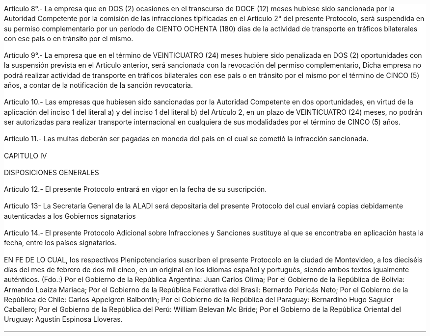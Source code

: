 Artículo 8°.- La empresa que en DOS (2) ocasiones en el transcurso de DOCE
(12) meses hubiese sido sancionada por la Autoridad Competente por la comisión de
las infracciones tipificadas en el Artículo 2° del presente Protocolo, será suspendida en
su permiso complementario por un período de CIENTO OCHENTA (180) días de la
actividad de transporte en tráficos bilaterales con ese país o en tránsito por el mismo.

Artículo 9°.- La empresa que en el término de VEINTICUATRO (24) meses
hubiere sido penalizada en DOS (2) oportunidades con la suspensión prevista en el
Artículo anterior, será sancionada con la revocación del permiso complementario,
Dicha empresa no podrá realizar actividad de transporte en tráficos bilaterales con ese
país o en tránsito por el mismo por el término de CINCO (5) años, a contar de la
notificación de la sanción revocatoria.

Artículo 10.- Las empresas que hubiesen sido sancionadas por la Autoridad
Competente en dos oportunidades, en virtud de la aplicación del inciso 1 del literal a) y
del inciso 1 del literal b) del Artículo 2, en un plazo de VEINTICUATRO (24) meses, no
podrán ser autorizadas para realizar transporte internacional en cualquiera de sus
modalidades por el término de CINCO (5) años.

Artículo 11.- Las multas deberán ser pagadas en moneda del país en el cual se
cometió la infracción sancionada.

CAPITULO IV

DISPOSICIONES GENERALES

Artículo 12.- El presente Protocolo entrará en vigor en la fecha de su
suscripción.

Artículo 13- La Secretaría General de la ALADI será depositaria del presente
Protocolo del cual enviará copias debidamente autenticadas a los Gobiernos
signatarios

Artículo 14.- El presente Protocolo Adicional sobre Infracciones y Sanciones
sustituye al que se encontraba en aplicación hasta la fecha, entre los países
signatarios.

EN FE DE LO CUAL, los respectivos Plenipotenciarios suscriben el presente
Protocolo en la ciudad de Montevideo, a los dieciséis días del mes de febrero de dos
mil cinco, en un original en los idiomas español y portugués, siendo ambos textos
igualmente auténticos. (Fdo.:) Por el Gobierno de la República Argentina: Juan Carlos
Olima; Por el Gobierno de la República de Bolivia: Armando Loaiza Mariaca; Por el
Gobierno de la República Federativa del Brasil: Bernardo Pericás Neto; Por el
Gobierno de la República de Chile: Carlos Appelgren Balbontín; Por el Gobierno de la
República del Paraguay: Bernardino Hugo Saguier Caballero; Por el Gobierno de la
República del Perú: William Belevan Mc Bride; Por el Gobierno de la República
Oriental del Uruguay: Agustín Espinosa Lloveras.

_____